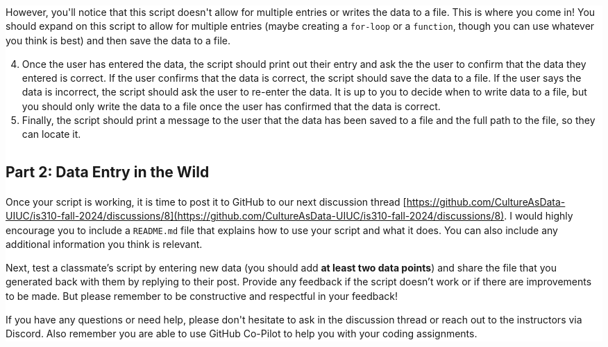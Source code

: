 However, you'll notice that this script doesn't allow for multiple entries or writes the data to a file. This is where you come in! You should expand on this script to allow for multiple entries (maybe creating a `for-loop` or a `function`, though you can use whatever you think is best) and then save the data to a file.

4. Once the user has entered the data, the script should print out their entry and ask the the user to confirm that the data they entered is correct. If the user confirms that the data is correct, the script should save the data to a file. If the user says the data is incorrect, the script should ask the user to re-enter the data. It is up to you to decide when to write data to a file, but you should only write the data to a file once the user has confirmed that the data is correct.
5. Finally, the script should print a message to the user that the data has been saved to a file and the full path to the file, so they can locate it.

## Part 2: Data Entry in the Wild

Once your script is working, it is time to post it to GitHub to our next discussion thread [https://github.com/CultureAsData-UIUC/is310-fall-2024/discussions/8](https://github.com/CultureAsData-UIUC/is310-fall-2024/discussions/8). I would highly encourage you to include a `README.md` file that explains how to use your script and what it does. You can also include any additional information you think is relevant.

Next, test a classmate’s script by entering new data (you should add **at least two data points**) and share the file that you generated back with them by replying to their post. Provide any feedback if the script doesn’t work or if there are improvements to be made. But please remember to be constructive and respectful in your feedback!

If you have any questions or need help, please don't hesitate to ask in the discussion thread or reach out to the instructors via Discord. Also remember you are able to use GitHub Co-Pilot to help you with your coding assignments.